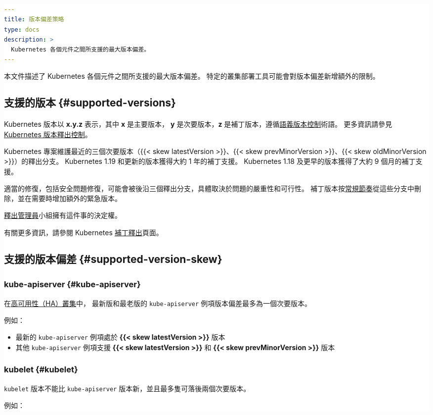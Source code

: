 ```yaml
---
title: 版本偏差策略
type: docs
description: >
  Kubernetes 各個元件之間所支援的最大版本偏差。
---
```





本文件描述了 Kubernetes 各個元件之間所支援的最大版本偏差。
特定的叢集部署工具可能會對版本偏差新增額外的限制。




## 支援的版本  {#supported-versions}

Kubernetes 版本以 **x.y.z** 表示，其中 **x** 是主要版本，
**y** 是次要版本，**z** 是補丁版本，遵循[語義版本控制](https://semver.org/)術語。
更多資訊請參見
[Kubernetes 版本釋出控制](https://github.com/kubernetes/community/blob/master/contributors/design-proposals/release/versioning.md#kubernetes-release-versioning)。

Kubernetes 專案維護最近的三個次要版本（{{< skew latestVersion >}}、{{< skew prevMinorVersion >}}、{{< skew oldMinorVersion >}}）的釋出分支。
Kubernetes 1.19 和更新的版本獲得大約 1 年的補丁支援。
Kubernetes 1.18 及更早的版本獲得了大約 9 個月的補丁支援。


適當的修復，包括安全問題修復，可能會被後沿三個釋出分支，具體取決於問題的嚴重性和可行性。
補丁版本按[常規節奏](https://kubernetes.io/releases/patch-releases/#cadence)從這些分支中刪除，並在需要時增加額外的緊急版本。

[釋出管理員](/zh-cn/releases/release-managers/)小組擁有這件事的決定權。

有關更多資訊，請參閱 Kubernetes [補丁釋出](/zh-cn/releases/patch-releases/)頁面。


## 支援的版本偏差  {#supported-version-skew}

### kube-apiserver  {#kube-apiserver}

在[高可用性（HA）叢集](/zh-cn/docs/setup/production-environment/tools/kubeadm/high-availability/)中，
最新版和最老版的 `kube-apiserver` 例項版本偏差最多為一個次要版本。

例如：

* 最新的 `kube-apiserver` 例項處於 **{{< skew latestVersion >}}** 版本
* 其他 `kube-apiserver` 例項支援 **{{< skew latestVersion >}}** 和 **{{< skew prevMinorVersion >}}** 版本


### kubelet  {#kubelet}

`kubelet` 版本不能比 `kube-apiserver` 版本新，並且最多隻可落後兩個次要版本。

例如：
